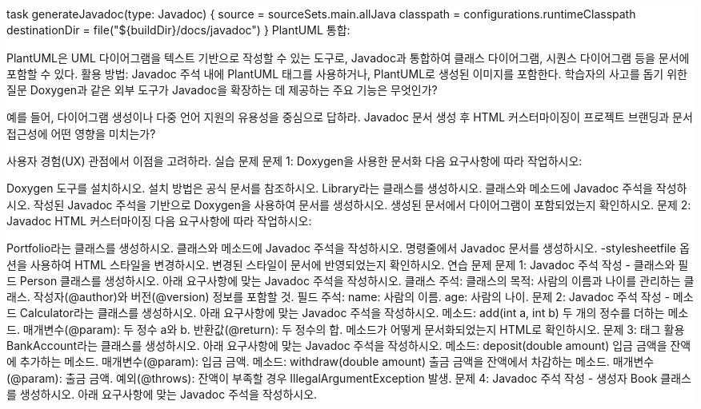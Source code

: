 task generateJavadoc(type: Javadoc) {
    source = sourceSets.main.allJava
    classpath = configurations.runtimeClasspath
    destinationDir = file("${buildDir}/docs/javadoc")
}
PlantUML 통합:

PlantUML은 UML 다이어그램을 텍스트 기반으로 작성할 수 있는 도구로, Javadoc과 통합하여 클래스 다이어그램, 시퀀스 다이어그램 등을 문서에 포함할 수 있다.
활용 방법:
Javadoc 주석 내에 PlantUML 태그를 사용하거나, PlantUML로 생성된 이미지를 포함한다.
학습자의 사고를 돕기 위한 질문
Doxygen과 같은 외부 도구가 Javadoc을 확장하는 데 제공하는 주요 기능은 무엇인가?

예를 들어, 다이어그램 생성이나 다중 언어 지원의 유용성을 중심으로 답하라.
Javadoc 문서 생성 후 HTML 커스터마이징이 프로젝트 브랜딩과 문서 접근성에 어떤 영향을 미치는가?

사용자 경험(UX) 관점에서 이점을 고려하라.
실습 문제
문제 1: Doxygen을 사용한 문서화
다음 요구사항에 따라 작업하시오:

Doxygen 도구를 설치하시오.
설치 방법은 공식 문서를 참조하시오.
Library라는 클래스를 생성하시오.
클래스와 메소드에 Javadoc 주석을 작성하시오.
작성된 Javadoc 주석을 기반으로 Doxygen을 사용하여 문서를 생성하시오.
생성된 문서에서 다이어그램이 포함되었는지 확인하시오.
문제 2: Javadoc HTML 커스터마이징
다음 요구사항에 따라 작업하시오:

Portfolio라는 클래스를 생성하시오.
클래스와 메소드에 Javadoc 주석을 작성하시오.
명령줄에서 Javadoc 문서를 생성하시오.
-stylesheetfile 옵션을 사용하여 HTML 스타일을 변경하시오.
변경된 스타일이 문서에 반영되었는지 확인하시오.
연습 문제
문제 1: Javadoc 주석 작성 - 클래스와 필드
Person 클래스를 생성하시오.
아래 요구사항에 맞는 Javadoc 주석을 작성하시오.
클래스 주석:
클래스의 목적: 사람의 이름과 나이를 관리하는 클래스.
작성자(@author)와 버전(@version) 정보를 포함할 것.
필드 주석:
name: 사람의 이름.
age: 사람의 나이.
문제 2: Javadoc 주석 작성 - 메소드
Calculator라는 클래스를 생성하시오.
아래 요구사항에 맞는 Javadoc 주석을 작성하시오.
메소드: add(int a, int b)
두 개의 정수를 더하는 메소드.
매개변수(@param): 두 정수 a와 b.
반환값(@return): 두 정수의 합.
메소드가 어떻게 문서화되었는지 HTML로 확인하시오.
문제 3: 태그 활용
BankAccount라는 클래스를 생성하시오.
아래 요구사항에 맞는 Javadoc 주석을 작성하시오.
메소드: deposit(double amount)
입금 금액을 잔액에 추가하는 메소드.
매개변수(@param): 입금 금액.
메소드: withdraw(double amount)
출금 금액을 잔액에서 차감하는 메소드.
매개변수(@param): 출금 금액.
예외(@throws): 잔액이 부족할 경우 IllegalArgumentException 발생.
문제 4: Javadoc 주석 작성 - 생성자
Book 클래스를 생성하시오.
아래 요구사항에 맞는 Javadoc 주석을 작성하시오.